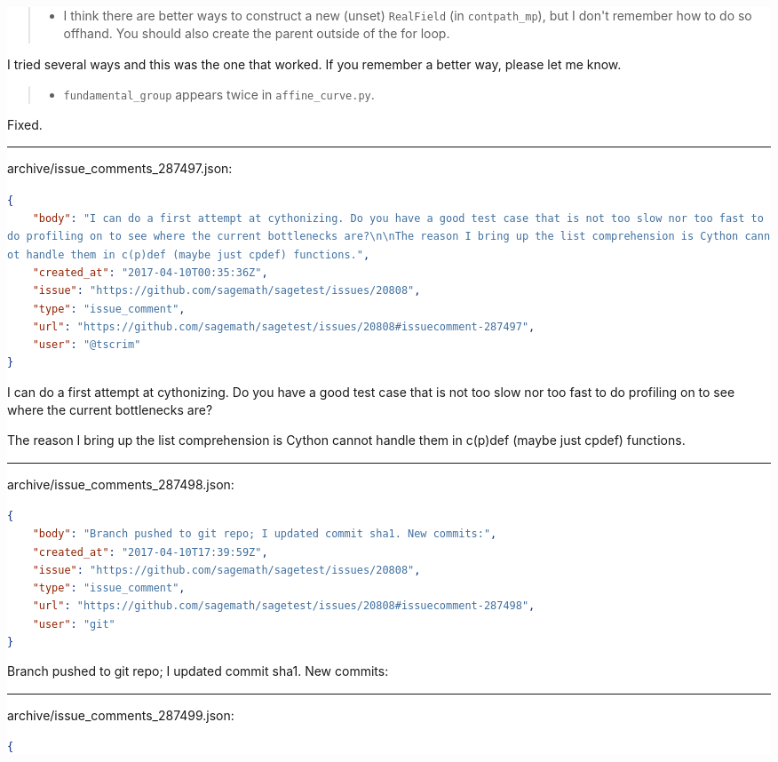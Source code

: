 > - I think there are better ways to construct a new (unset) `RealField` (in `contpath_mp`), but I don't remember how to do so offhand. You should also create the parent outside of the for loop.

I tried several ways and this was the one that worked. If you remember a better way, please let me know.

> - `fundamental_group` appears twice in `affine_curve.py`.

Fixed.



---

archive/issue_comments_287497.json:
```json
{
    "body": "I can do a first attempt at cythonizing. Do you have a good test case that is not too slow nor too fast to do profiling on to see where the current bottlenecks are?\n\nThe reason I bring up the list comprehension is Cython cannot handle them in c(p)def (maybe just cpdef) functions.",
    "created_at": "2017-04-10T00:35:36Z",
    "issue": "https://github.com/sagemath/sagetest/issues/20808",
    "type": "issue_comment",
    "url": "https://github.com/sagemath/sagetest/issues/20808#issuecomment-287497",
    "user": "@tscrim"
}
```

I can do a first attempt at cythonizing. Do you have a good test case that is not too slow nor too fast to do profiling on to see where the current bottlenecks are?

The reason I bring up the list comprehension is Cython cannot handle them in c(p)def (maybe just cpdef) functions.



---

archive/issue_comments_287498.json:
```json
{
    "body": "Branch pushed to git repo; I updated commit sha1. New commits:",
    "created_at": "2017-04-10T17:39:59Z",
    "issue": "https://github.com/sagemath/sagetest/issues/20808",
    "type": "issue_comment",
    "url": "https://github.com/sagemath/sagetest/issues/20808#issuecomment-287498",
    "user": "git"
}
```

Branch pushed to git repo; I updated commit sha1. New commits:



---

archive/issue_comments_287499.json:
```json
{
```